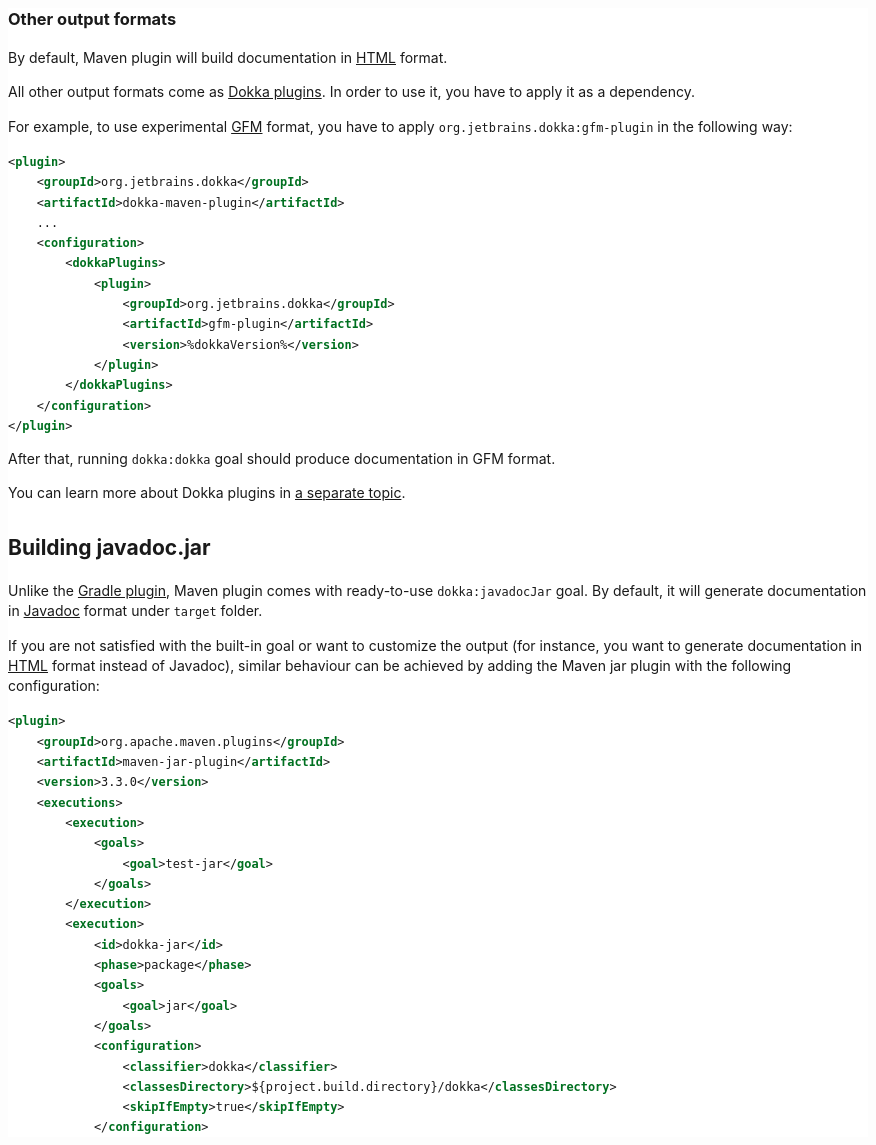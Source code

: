 ### Other output formats

By default, Maven plugin will build documentation in [HTML](html.md) format.

All other output formats come as [Dokka plugins](plugins_introduction.md). In order to use it, you have to apply
it as a dependency.

For example, to use experimental [GFM](markdown.md#gfm) format, you have to apply `org.jetbrains.dokka:gfm-plugin` in 
the following way:

```xml
<plugin>
    <groupId>org.jetbrains.dokka</groupId>
    <artifactId>dokka-maven-plugin</artifactId>
    ...
    <configuration>
        <dokkaPlugins>
            <plugin>
                <groupId>org.jetbrains.dokka</groupId>
                <artifactId>gfm-plugin</artifactId>
                <version>%dokkaVersion%</version>
            </plugin>
        </dokkaPlugins>
    </configuration>
</plugin>
```

After that, running `dokka:dokka` goal should produce documentation in GFM format.

You can learn more about Dokka plugins in [a separate topic](plugins_introduction.md).

## Building javadoc.jar

Unlike the [Gradle plugin](gradle.md#building-javadoc-jar), Maven plugin comes with ready-to-use `dokka:javadocJar` goal.
By default, it will generate documentation in [Javadoc](javadoc.md) format under `target` folder.

If you are not satisfied with the built-in goal or want to customize the output (for instance, you want to generate
documentation in [HTML](html.md) format instead of Javadoc), similar behaviour can be achieved by adding the
Maven jar plugin with the following configuration:

```xml
<plugin>
    <groupId>org.apache.maven.plugins</groupId>
    <artifactId>maven-jar-plugin</artifactId>
    <version>3.3.0</version>
    <executions>
        <execution>
            <goals>
                <goal>test-jar</goal>
            </goals>
        </execution>
        <execution>
            <id>dokka-jar</id>
            <phase>package</phase>
            <goals>
                <goal>jar</goal>
            </goals>
            <configuration>
                <classifier>dokka</classifier>
                <classesDirectory>${project.build.directory}/dokka</classesDirectory>
                <skipIfEmpty>true</skipIfEmpty>
            </configuration>
```